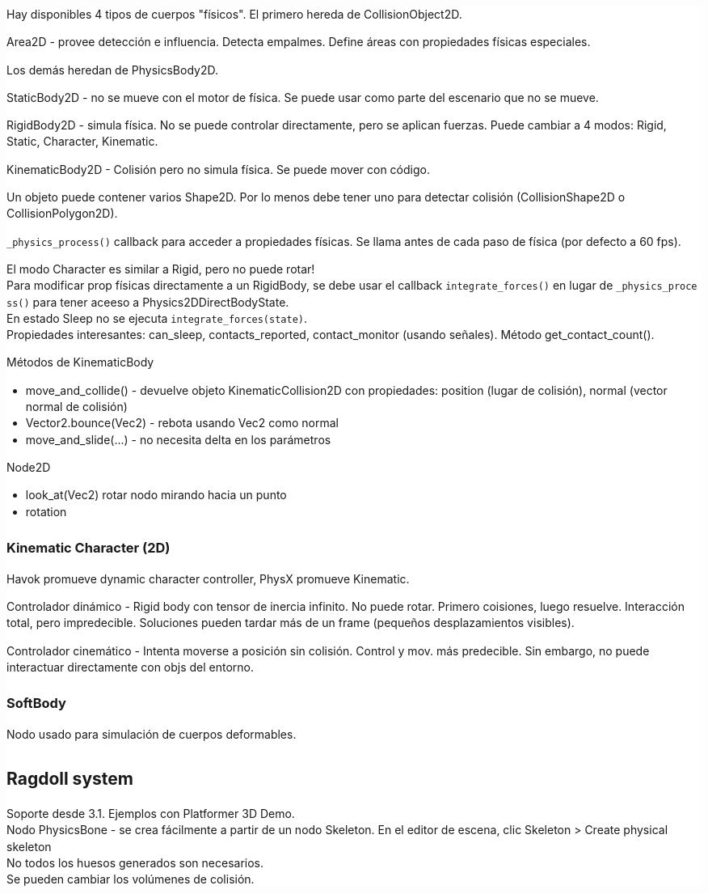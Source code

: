 Hay disponibles 4 tipos de cuerpos "físicos". El primero hereda de CollisionObject2D.  

Area2D - provee detección e influencia. Detecta empalmes. Define áreas con propiedades físicas especiales.  

Los demás heredan de PhysicsBody2D.  

StaticBody2D - no se mueve con el motor de física. Se puede usar como parte del escenario que no se mueve.  

RigidBody2D - simula física. No se puede controlar directamente, pero se aplican fuerzas.
Puede cambiar a 4 modos: Rigid, Static, Character, Kinematic.  

KinematicBody2D - Colisión pero no simula física. Se puede mover con código.  

Un objeto puede contener varios Shape2D. Por lo menos debe tener uno para detectar colisión (CollisionShape2D o CollisionPolygon2D).  

`_physics_process()` callback para acceder a propiedades físicas. Se llama antes de cada paso de física (por defecto a 60 fps).  

El modo Character es similar a Rigid, pero no puede rotar!  
Para modificar prop físicas directamente a un RigidBody, se debe usar el callback `integrate_forces()`
en lugar de `_physics_process()` para tener aceeso a Physics2DDirectBodyState.  
En estado Sleep no se ejecuta `integrate_forces(state)`.  
Propiedades interesantes: can_sleep, contacts_reported, contact_monitor (usando señales). Método get_contact_count().  

Métodos de KinematicBody
- move_and_collide() - devuelve objeto KinematicCollision2D con propiedades: position (lugar de colisión), normal (vector normal de colisión)
- Vector2.bounce(Vec2) - rebota usando Vec2 como normal
- move_and_slide(...) - no necesita delta en los parámetros

Node2D  
- look_at(Vec2) rotar nodo mirando hacia un punto
- rotation  

### Kinematic Character (2D)
Havok promueve dynamic character controller, PhysX promueve Kinematic.  

Controlador dinámico - Rigid body con tensor de inercia infinito. No puede rotar. Primero coisiones, luego resuelve.
Interacción total, pero impredecible. Soluciones pueden tardar más de un frame (pequeños desplazamientos visibles).  

Controlador cinemático - Intenta moverse a posición sin colisión. Control y mov. más predecible. Sin embargo,
no puede interactuar directamente con objs del entorno.

### SoftBody
Nodo usado para simulación de cuerpos deformables.  

## Ragdoll system
Soporte desde 3.1. Ejemplos con Platformer 3D Demo.  
Nodo PhysicsBone - se crea fácilmente a partir de un nodo Skeleton. En el editor de escena, clic Skeleton > Create physical skeleton  
No todos los huesos generados son necesarios.  
Se pueden cambiar los volúmenes de colisión.  
